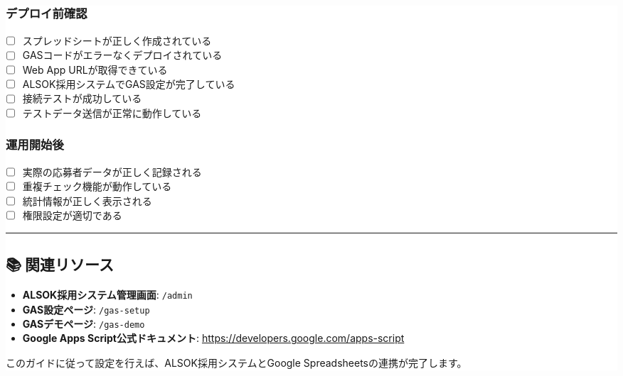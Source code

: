 ### デプロイ前確認
- [ ] スプレッドシートが正しく作成されている
- [ ] GASコードがエラーなくデプロイされている  
- [ ] Web App URLが取得できている
- [ ] ALSOK採用システムでGAS設定が完了している
- [ ] 接続テストが成功している
- [ ] テストデータ送信が正常に動作している

### 運用開始後
- [ ] 実際の応募者データが正しく記録される
- [ ] 重複チェック機能が動作している
- [ ] 統計情報が正しく表示される
- [ ] 権限設定が適切である

---

## 📚 関連リソース

- **ALSOK採用システム管理画面**: `/admin`
- **GAS設定ページ**: `/gas-setup`
- **GASデモページ**: `/gas-demo`
- **Google Apps Script公式ドキュメント**: https://developers.google.com/apps-script

このガイドに従って設定を行えば、ALSOK採用システムとGoogle Spreadsheetsの連携が完了します。